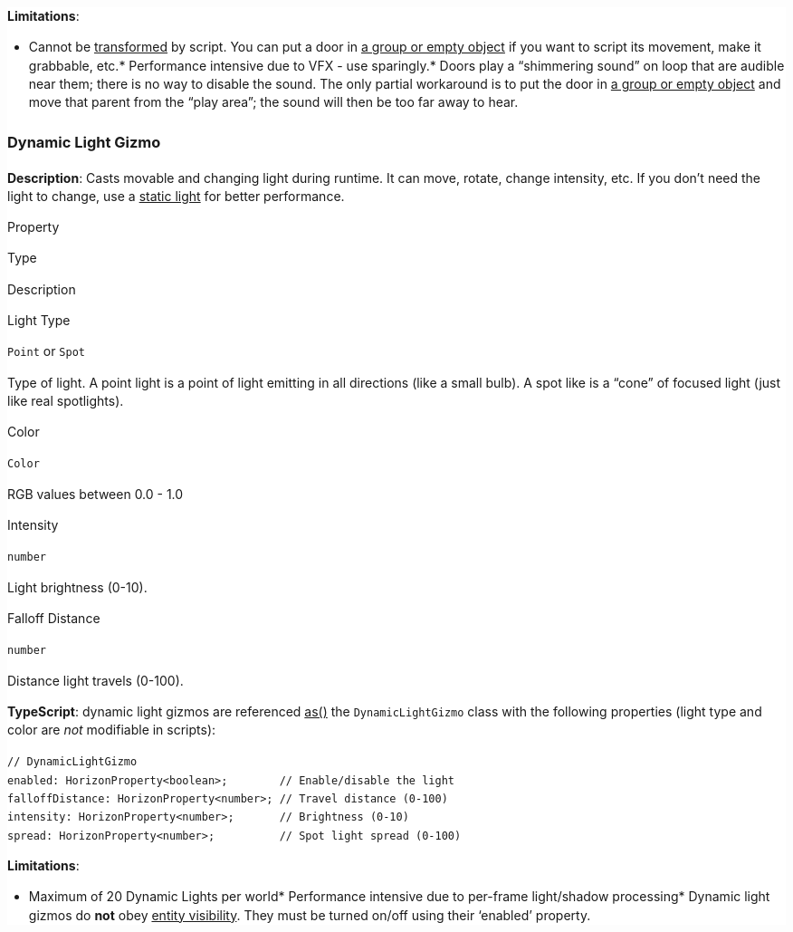 **Limitations**:

*   Cannot be [transformed](#transforms) by script. You can put a door in [a group or empty object](#empty-object-and-groups) if you want to script its movement, make it grabbable, etc.*   Performance intensive due to VFX - use sparingly.*   Doors play a “shimmering sound” on loop that are audible near them; there is no way to disable the sound. The only partial workaround is to put the door in [a group or empty object](#empty-object-and-groups) and move that parent from the “play area”; the sound will then be too far away to hear.

### Dynamic Light Gizmo

**Description**: Casts movable and changing light during runtime. It can move, rotate, change intensity, etc. If you don’t need the light to change, use a [static light](#static-light-gizmo) for better performance.

Property

Type

Description

Light Type

`Point` or `Spot`

Type of light. A point light is a point of light emitting in all directions (like a small bulb). A spot like is a “cone” of focused light (just like real spotlights).

Color

`Color`

RGB values between 0.0 - 1.0

Intensity

`number`

Light brightness (0-10).

Falloff Distance

`number`

Distance light travels (0-100).

**TypeScript**: dynamic light gizmos are referenced [as()](#entity-as-method) the `DynamicLightGizmo` class with the following properties (light type and color are _not_ modifiable in scripts):

    // DynamicLightGizmo
    enabled: HorizonProperty<boolean>;        // Enable/disable the light
    falloffDistance: HorizonProperty<number>; // Travel distance (0-100)
    intensity: HorizonProperty<number>;       // Brightness (0-10)
    spread: HorizonProperty<number>;          // Spot light spread (0-100)

**Limitations**:

*   Maximum of 20 Dynamic Lights per world*   Performance intensive due to per-frame light/shadow processing*   Dynamic light gizmos do **not** obey [entity visibility](#entity-visibility). They must be turned on/off using their ‘enabled’ property.
